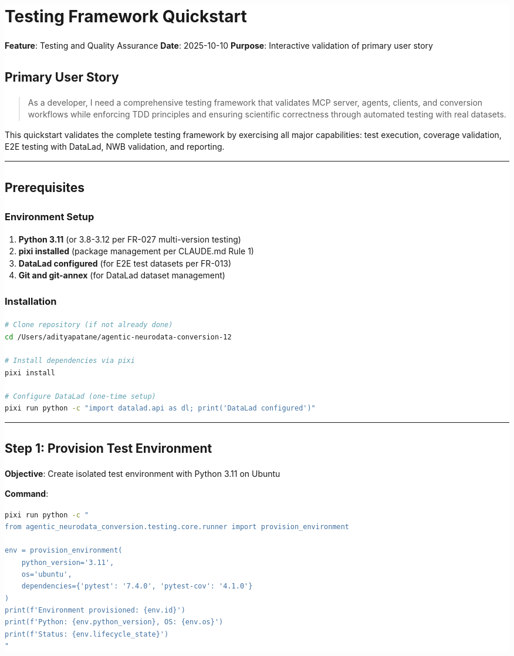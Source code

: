 # Testing Framework Quickstart

**Feature**: Testing and Quality Assurance
**Date**: 2025-10-10
**Purpose**: Interactive validation of primary user story

## Primary User Story

> As a developer, I need a comprehensive testing framework that validates MCP server, agents, clients, and conversion workflows while enforcing TDD principles and ensuring scientific correctness through automated testing with real datasets.

This quickstart validates the complete testing framework by exercising all major capabilities: test execution, coverage validation, E2E testing with DataLad, NWB validation, and reporting.

---

## Prerequisites

### Environment Setup

1. **Python 3.11** (or 3.8-3.12 per FR-027 multi-version testing)
2. **pixi installed** (package management per CLAUDE.md Rule 1)
3. **DataLad configured** (for E2E test datasets per FR-013)
4. **Git and git-annex** (for DataLad dataset management)

### Installation

```bash
# Clone repository (if not already done)
cd /Users/adityapatane/agentic-neurodata-conversion-12

# Install dependencies via pixi
pixi install

# Configure DataLad (one-time setup)
pixi run python -c "import datalad.api as dl; print('DataLad configured')"
```

---

## Step 1: Provision Test Environment

**Objective**: Create isolated test environment with Python 3.11 on Ubuntu

**Command**:
```bash
pixi run python -c "
from agentic_neurodata_conversion.testing.core.runner import provision_environment

env = provision_environment(
    python_version='3.11',
    os='ubuntu',
    dependencies={'pytest': '7.4.0', 'pytest-cov': '4.1.0'}
)
print(f'Environment provisioned: {env.id}')
print(f'Python: {env.python_version}, OS: {env.os}')
print(f'Status: {env.lifecycle_state}')
"
```
